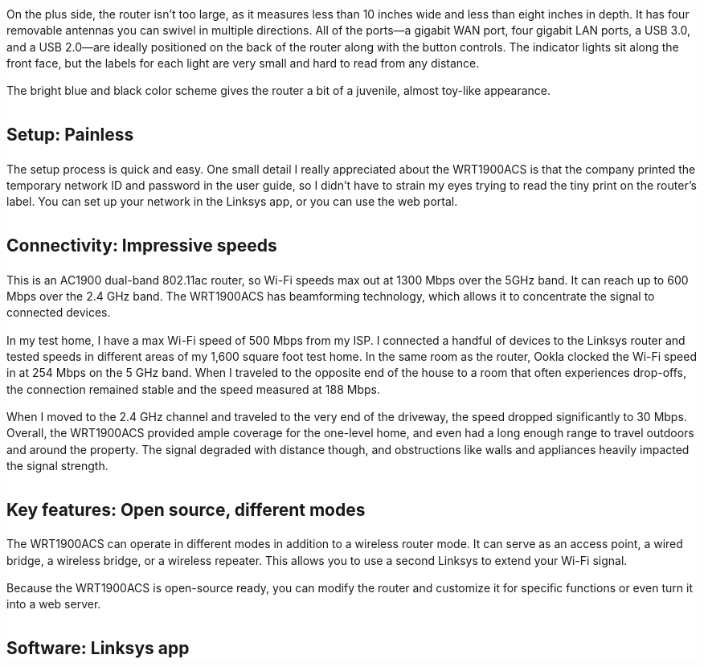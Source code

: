  

On the plus side, the router isn’t too large, as it measures less than 10 inches wide and less than eight inches in depth. It has four removable antennas you can swivel in multiple directions. All of the ports—a gigabit WAN port, four gigabit LAN ports, a USB 3.0, and a USB 2.0—are ideally positioned on the back of the router along with the button controls. The indicator lights sit along the front face, but the labels for each light are very small and hard to read from any distance. 

 
The bright blue and black color scheme gives the router a bit of a juvenile, almost toy-like appearance. 
 
##   Setup: Painless  
 

The setup process is quick and easy. One small detail I really appreciated about the WRT1900ACS is that the company printed the temporary network ID and password in the user guide, so I didn’t have to strain my eyes trying to read the tiny print on the router’s label. You can set up your network in the Linksys app, or you can use the web portal. 

 
##   Connectivity: Impressive speeds  
 

This is an AC1900 dual-band 802.11ac router, so Wi-Fi speeds max out at 1300 Mbps over the 5GHz band. It can reach up to 600 Mbps over the 2.4 GHz band. The WRT1900ACS has beamforming technology, which allows it to concentrate the signal to connected devices. 

 

In my test home, I have a max Wi-Fi speed of 500 Mbps from my ISP. I connected a handful of devices to the Linksys router and tested speeds in different areas of my 1,600 square foot test home. In the same room as the router, Ookla clocked the Wi-Fi speed in at 254 Mbps on the 5 GHz band. When I traveled to the opposite end of the house to a room that often experiences drop-offs, the connection remained stable and the speed measured at 188 Mbps. 

 

When I moved to the 2.4 GHz channel and traveled to the very end of the driveway, the speed dropped significantly to 30 Mbps. Overall, the WRT1900ACS provided ample coverage for the one-level home, and even had a long enough range to travel outdoors and around the property. The signal degraded with distance though, and obstructions like walls and appliances heavily impacted the signal strength.

 
##   Key features: Open source, different modes  
 

The WRT1900ACS can operate in different modes in addition to a wireless router mode. It can serve as an access point, a wired bridge, a wireless bridge, or a wireless repeater. This allows you to use a second Linksys to extend your Wi-Fi signal. 

 

Because the WRT1900ACS is open-source ready, you can modify the router and customize it for specific functions or even turn it into a web server.

 
##   Software: Linksys app  
 